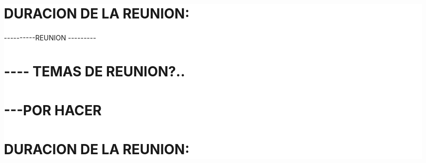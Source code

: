 
# DURACION DE LA REUNION:



----------REUNION ---------
# ---- TEMAS DE REUNION?..

# ---POR HACER

# DURACION DE LA REUNION: